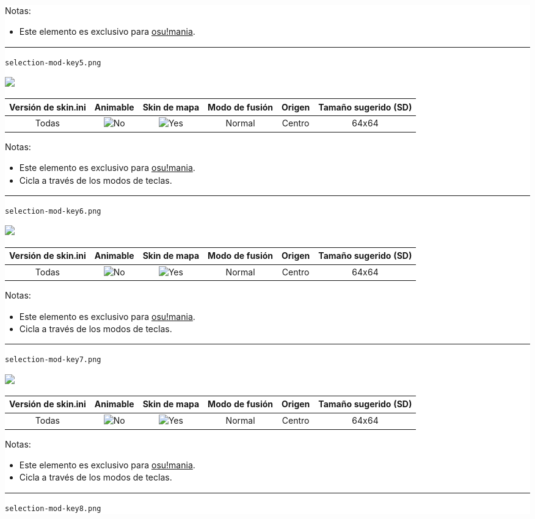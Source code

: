 Notas:

- Este elemento es exclusivo para [osu!mania](/wiki/Game_mode/osu!mania).

---

`selection-mod-key5.png`

![](img/selection-mod-key5.png)

| Versión de skin.ini | Animable | Skin de mapa | Modo de fusión | Origen | Tamaño sugerido (SD) |
| :-: | :-: | :-: | :-: | :-: | :-: |
| Todas | ![No][false] | ![Yes][true] | Normal | Centro | 64x64 |

Notas:

- Este elemento es exclusivo para [osu!mania](/wiki/Game_mode/osu!mania).
- Cicla a través de los modos de teclas.

---

`selection-mod-key6.png`

![](img/selection-mod-key6.png)

| Versión de skin.ini | Animable | Skin de mapa | Modo de fusión | Origen | Tamaño sugerido (SD) |
| :-: | :-: | :-: | :-: | :-: | :-: |
| Todas | ![No][false] | ![Yes][true] | Normal | Centro | 64x64 |

Notas:

- Este elemento es exclusivo para [osu!mania](/wiki/Game_mode/osu!mania).
- Cicla a través de los modos de teclas.

---

`selection-mod-key7.png`

![](img/selection-mod-key7.png)

| Versión de skin.ini | Animable | Skin de mapa | Modo de fusión | Origen | Tamaño sugerido (SD) |
| :-: | :-: | :-: | :-: | :-: | :-: |
| Todas | ![No][false] | ![Yes][true] | Normal | Centro | 64x64 |

Notas:

- Este elemento es exclusivo para [osu!mania](/wiki/Game_mode/osu!mania).
- Cicla a través de los modos de teclas.

---

`selection-mod-key8.png`


[true]: /wiki/shared/true.png
[false]: /wiki/shared/false.png